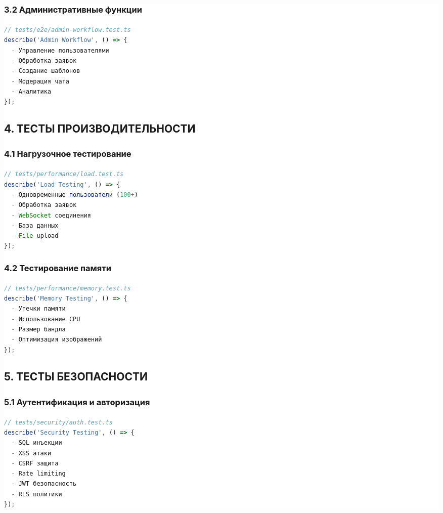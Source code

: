 ### 3.2 Административные функции
```typescript
// tests/e2e/admin-workflow.test.ts
describe('Admin Workflow', () => {
  - Управление пользователями
  - Обработка заявок
  - Создание шаблонов
  - Модерация чата
  - Аналитика
});
```

## 4. ТЕСТЫ ПРОИЗВОДИТЕЛЬНОСТИ

### 4.1 Нагрузочное тестирование
```typescript
// tests/performance/load.test.ts
describe('Load Testing', () => {
  - Одновременные пользователи (100+)
  - Обработка заявок
  - WebSocket соединения
  - База данных
  - File upload
});
```

### 4.2 Тестирование памяти
```typescript
// tests/performance/memory.test.ts
describe('Memory Testing', () => {
  - Утечки памяти
  - Использование CPU
  - Размер бандла
  - Оптимизация изображений
});
```

## 5. ТЕСТЫ БЕЗОПАСНОСТИ

### 5.1 Аутентификация и авторизация
```typescript
// tests/security/auth.test.ts
describe('Security Testing', () => {
  - SQL инъекции
  - XSS атаки
  - CSRF защита
  - Rate limiting
  - JWT безопасность
  - RLS политики
});
```
